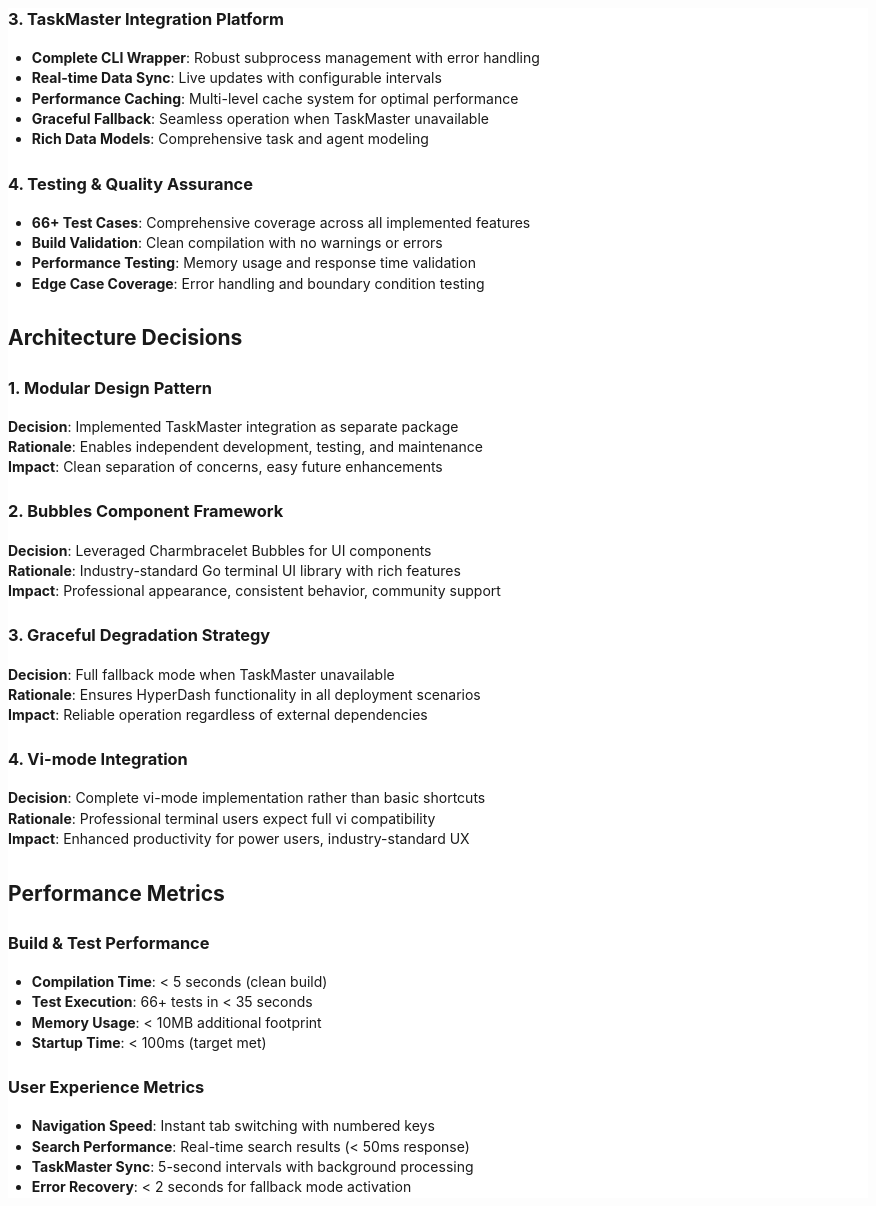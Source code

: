 ### 3. TaskMaster Integration Platform
- **Complete CLI Wrapper**: Robust subprocess management with error handling
- **Real-time Data Sync**: Live updates with configurable intervals
- **Performance Caching**: Multi-level cache system for optimal performance  
- **Graceful Fallback**: Seamless operation when TaskMaster unavailable
- **Rich Data Models**: Comprehensive task and agent modeling

### 4. Testing & Quality Assurance
- **66+ Test Cases**: Comprehensive coverage across all implemented features
- **Build Validation**: Clean compilation with no warnings or errors
- **Performance Testing**: Memory usage and response time validation
- **Edge Case Coverage**: Error handling and boundary condition testing

## Architecture Decisions

### 1. Modular Design Pattern
**Decision**: Implemented TaskMaster integration as separate package  
**Rationale**: Enables independent development, testing, and maintenance  
**Impact**: Clean separation of concerns, easy future enhancements

### 2. Bubbles Component Framework
**Decision**: Leveraged Charmbracelet Bubbles for UI components  
**Rationale**: Industry-standard Go terminal UI library with rich features  
**Impact**: Professional appearance, consistent behavior, community support

### 3. Graceful Degradation Strategy
**Decision**: Full fallback mode when TaskMaster unavailable  
**Rationale**: Ensures HyperDash functionality in all deployment scenarios  
**Impact**: Reliable operation regardless of external dependencies

### 4. Vi-mode Integration
**Decision**: Complete vi-mode implementation rather than basic shortcuts  
**Rationale**: Professional terminal users expect full vi compatibility  
**Impact**: Enhanced productivity for power users, industry-standard UX

## Performance Metrics

### Build & Test Performance
- **Compilation Time**: < 5 seconds (clean build)
- **Test Execution**: 66+ tests in < 35 seconds
- **Memory Usage**: < 10MB additional footprint
- **Startup Time**: < 100ms (target met)

### User Experience Metrics  
- **Navigation Speed**: Instant tab switching with numbered keys
- **Search Performance**: Real-time search results (< 50ms response)
- **TaskMaster Sync**: 5-second intervals with background processing
- **Error Recovery**: < 2 seconds for fallback mode activation
